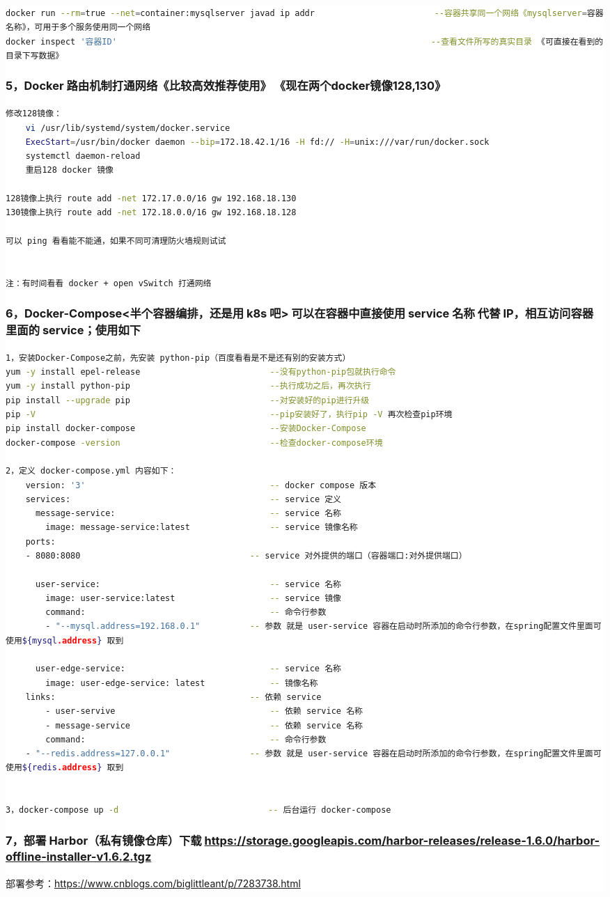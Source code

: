 ```bash
docker run --rm=true --net=container:mysqlserver javad ip addr                        --容器共享同一个网络《mysqlserver=容器名称》，可用于多个服务使用同一个网络
docker inspect '容器ID'                                                               --查看文件所写的真实目录 《可直接在看到的目录下写数据》
```
### 5，Docker 路由机制打通网络《比较高效推荐使用》	《现在两个docker镜像128,130》
```bash
修改128镜像：
    vi /usr/lib/systemd/system/docker.service
    ExecStart=/usr/bin/docker daemon --bip=172.18.42.1/16 -H fd:// -H=unix:///var/run/docker.sock
    systemctl daemon-reload
    重启128 docker 镜像
	
128镜像上执行 route add -net 172.17.0.0/16 gw 192.168.18.130
130镜像上执行 route add -net 172.18.0.0/16 gw 192.168.18.128

可以 ping 看看能不能通，如果不同可清理防火墙规则试试


注：有时间看看 docker + open vSwitch 打通网络
```
### 6，Docker-Compose<半个容器编排，还是用 k8s 吧> 可以在容器中直接使用 service 名称 代替 IP，相互访问容器里面的 service；使用如下
```bash
1，安装Docker-Compose之前，先安装 python-pip（百度看看是不是还有别的安装方式）
yum -y install epel-release                          --没有python-pip包就执行命令
yum -y install python-pip                            --执行成功之后，再次执行
pip install --upgrade pip                            --对安装好的pip进行升级
pip -V                                               --pip安装好了，执行pip -V 再次检查pip环境
pip install docker-compose                           --安装Docker-Compose
docker-compose -version                              --检查docker-compose环境

2，定义 docker-compose.yml 内容如下：
    version: '3'                                     -- docker compose 版本
    services:                                        -- service 定义
      message-service:                               -- service 名称
        image: message-service:latest                -- service 镜像名称
	ports: 
	- 8080:8080                                  -- service 对外提供的端口（容器端口:对外提供端口）
      
      user-service:                                  -- service 名称
        image: user-service:latest                   -- service 镜像
        command:                                     -- 命令行参数
        - "--mysql.address=192.168.0.1"		     -- 参数 就是 user-service 容器在启动时所添加的命令行参数，在spring配置文件里面可使用${mysql.address}	取到
		
      user-edge-service:                             -- service 名称             
        image: user-edge-service: latest             -- 镜像名称
	links:                                       -- 依赖 service
        - user-servive                               -- 依赖 service 名称
        - message-service                            -- 依赖 service 名称
        command:                                     -- 命令行参数
	- "--redis.address=127.0.0.1"                -- 参数 就是 user-service 容器在启动时所添加的命令行参数，在spring配置文件里面可使用${redis.address}	取到
		  
		  
3，docker-compose up -d                              -- 后台运行 docker-compose
```
### 7，部署 Harbor（私有镜像仓库）下载 https://storage.googleapis.com/harbor-releases/release-1.6.0/harbor-offline-installer-v1.6.2.tgz
部署参考：https://www.cnblogs.com/biglittleant/p/7283738.html